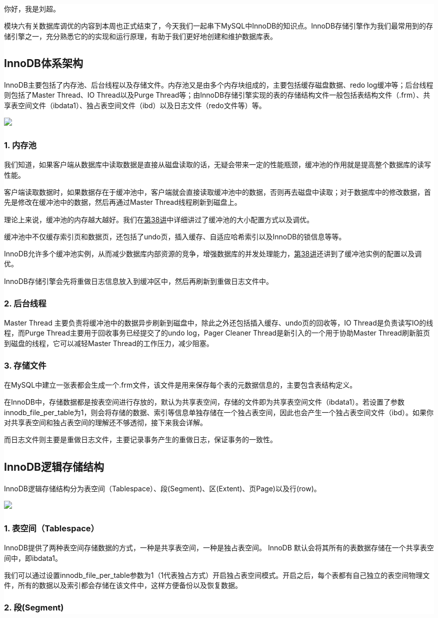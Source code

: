 你好，我是刘超。

模块六有关数据库调优的内容到本周也正式结束了，今天我们一起串下MySQL中InnoDB的知识点。InnoDB存储引擎作为我们最常用到的存储引擎之一，充分熟悉它的的实现和运行原理，有助于我们更好地创建和维护数据库表。

## InnoDB体系架构

InnoDB主要包括了内存池、后台线程以及存储文件。内存池又是由多个内存块组成的，主要包括缓存磁盘数据、redo log缓冲等；后台线程则包括了Master Thread、IO Thread以及Purge Thread等；由InnoDB存储引擎实现的表的存储结构文件一般包括表结构文件（.frm）、共享表空间文件（ibdata1）、独占表空间文件（ibd）以及日志文件（redo文件等）等。

![](https://static001.geekbang.org/resource/image/f2/92/f26b2fad64a9a527b5ac0e8c7f4be992.jpg?wh=1768%2A1020)

### 1. 内存池

我们知道，如果客户端从数据库中读取数据是直接从磁盘读取的话，无疑会带来一定的性能瓶颈，缓冲池的作用就是提高整个数据库的读写性能。

客户端读取数据时，如果数据存在于缓冲池中，客户端就会直接读取缓冲池中的数据，否则再去磁盘中读取；对于数据库中的修改数据，首先是修改在缓冲池中的数据，然后再通过Master Thread线程刷新到磁盘上。

理论上来说，缓冲池的内存越大越好。我们在[第38讲](https://time.geekbang.org/column/article/120160)中详细讲过了缓冲池的大小配置方式以及调优。

缓冲池中不仅缓存索引页和数据页，还包括了undo页，插入缓存、自适应哈希索引以及InnoDB的锁信息等等。

InnoDB允许多个缓冲池实例，从而减少数据库内部资源的竞争，增强数据库的并发处理能力，[第38讲](https://time.geekbang.org/column/article/120160)还讲到了缓冲池实例的配置以及调优。

InnoDB存储引擎会先将重做日志信息放入到缓冲区中，然后再刷新到重做日志文件中。

### 2. 后台线程

Master Thread 主要负责将缓冲池中的数据异步刷新到磁盘中，除此之外还包括插入缓存、undo页的回收等，IO Thread是负责读写IO的线程，而Purge Thread主要用于回收事务已经提交了的undo log，Pager Cleaner Thread是新引入的一个用于协助Master Thread刷新脏页到磁盘的线程，它可以减轻Master Thread的工作压力，减少阻塞。

### 3. 存储文件

在MySQL中建立一张表都会生成一个.frm文件，该文件是用来保存每个表的元数据信息的，主要包含表结构定义。

在InnoDB中，存储数据都是按表空间进行存放的，默认为共享表空间，存储的文件即为共享表空间文件（ibdata1）。若设置了参数innodb\_file\_per\_table为1，则会将存储的数据、索引等信息单独存储在一个独占表空间，因此也会产生一个独占表空间文件（ibd）。如果你对共享表空间和独占表空间的理解还不够透彻，接下来我会详解。

而日志文件则主要是重做日志文件，主要记录事务产生的重做日志，保证事务的一致性。

## InnoDB逻辑存储结构

InnoDB逻辑存储结构分为表空间（Tablespace）、段(Segment)、区(Extent)、页Page)以及行(row)。

![](https://static001.geekbang.org/resource/image/88/76/88b4ae3373eb5428c238b70423a13e76.jpg?wh=1290%2A858)

### 1. 表空间（Tablespace）

InnoDB提供了两种表空间存储数据的方式，一种是共享表空间，一种是独占表空间。 InnoDB 默认会将其所有的表数据存储在一个共享表空间中，即ibdata1。

我们可以通过设置innodb\_file\_per\_table参数为1（1代表独占方式）开启独占表空间模式。开启之后，每个表都有自己独立的表空间物理文件，所有的数据以及索引都会存储在该文件中，这样方便备份以及恢复数据。

### 2. 段(Segment)
